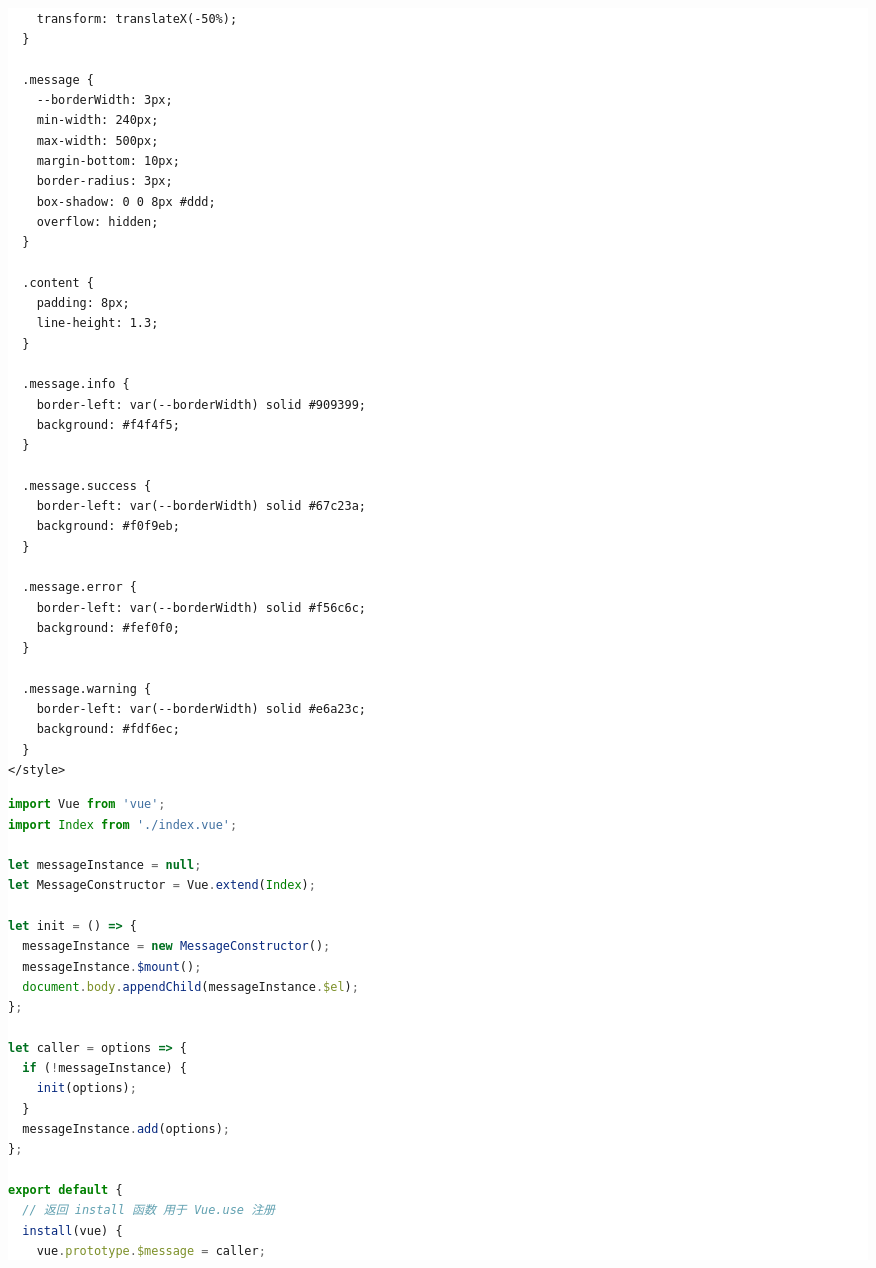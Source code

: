 ```html:title=Message/message.vue
    transform: translateX(-50%);
  }

  .message {
    --borderWidth: 3px;
    min-width: 240px;
    max-width: 500px;
    margin-bottom: 10px;
    border-radius: 3px;
    box-shadow: 0 0 8px #ddd;
    overflow: hidden;
  }

  .content {
    padding: 8px;
    line-height: 1.3;
  }

  .message.info {
    border-left: var(--borderWidth) solid #909399;
    background: #f4f4f5;
  }

  .message.success {
    border-left: var(--borderWidth) solid #67c23a;
    background: #f0f9eb;
  }

  .message.error {
    border-left: var(--borderWidth) solid #f56c6c;
    background: #fef0f0;
  }

  .message.warning {
    border-left: var(--borderWidth) solid #e6a23c;
    background: #fdf6ec;
  }
</style>
```

```js:title=Message/index.js
import Vue from 'vue';
import Index from './index.vue';

let messageInstance = null;
let MessageConstructor = Vue.extend(Index);

let init = () => {
  messageInstance = new MessageConstructor();
  messageInstance.$mount();
  document.body.appendChild(messageInstance.$el);
};

let caller = options => {
  if (!messageInstance) {
    init(options);
  }
  messageInstance.add(options);
};

export default {
  // 返回 install 函数 用于 Vue.use 注册
  install(vue) {
    vue.prototype.$message = caller;
```